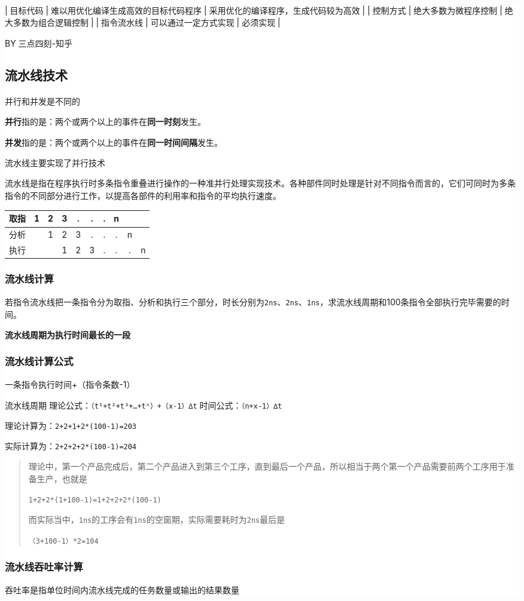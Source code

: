 | 目标代码         | 难以用优化编译生成高效的目标代码程序 | 采用优化的编译程序，生成代码较为高效 |
| 控制方式         | 绝大多数为微程序控制                 | 绝大多数为组合逻辑控制               |
| 指令流水线       | 可以通过一定方式实现                 | 必须实现                             |

BY 三点四刻-知乎

## 流水线技术

并行和并发是不同的

**并行**指的是：两个或两个以上的事件在**同一时刻**发生。

**并发**指的是：两个或两个以上的事件在**同一时间间隔**发生。

流水线主要实现了并行技术

流水线是指在程序执行时多条指令重叠进行操作的一种准并行处理实现技术。各种部件同时处理是针对不同指令而言的，它们可同时为多条指令的不同部分进行工作，以提高各部件的利用率和指令的平均执行速度。

| 取指 |  1   |  2   |  3   |  .   |  .   |  .   |  n   |      |      |
| :--: | :--: | :--: | :--: | :--: | :--: | :--: | :--: | :--: | :--: |
| 分析 |      |  1   |  2   |  3   |  .   |  .   |  .   |  n   |      |
| 执行 |      |      |  1   |  2   |  3   |  .   |  .   |  .   |  n   |

### 流水线计算

若指令流水线把一条指令分为取指、分析和执行三个部分，时长分别为`2ns`、`2ns`、`1ns`，求流水线周期和100条指令全部执行完毕需要的时间。

**流水线周期为执行时间最长的一段**

### 流水线计算公式

一条指令执行时间+（指令条数-1）

流水线周期
理论公式：`（t¹+t²+t³+…+tⁿ）+（x-1）∆t`
时间公式：`（n+x-1）∆t`

理论计算为：`2+2+1+2*(100-1)=203`

实际计算为：`2+2+2+2*(100-1)=204`

> 理论中，第一个产品完成后，第二个产品进入到第三个工序，直到最后一个产品，所以相当于两个第一个产品需要前两个工序用于准备生产，也就是
>
> `1+2+2*(1+100-1)=1+2+2+2*(100-1)`
>
> 而实际当中，`1ns`的工序会有`1ns`的空窗期，实际需要耗时为`2ns`最后是
>
> `（3+100-1）*2=104`

### 流水线吞吐率计算

吞吐率是指单位时间内流水线完成的任务数量或输出的结果数量
